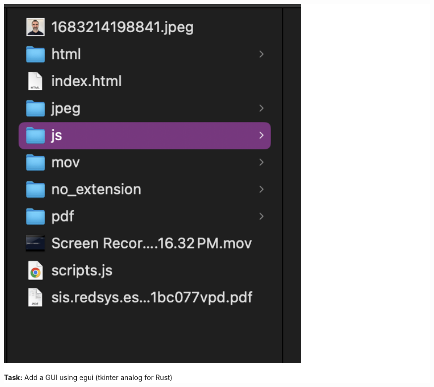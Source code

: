<img src="./img/4.2.png" alt="Undo history" width="600"/>

**Task:** Add a GUI using egui (tkinter analog for Rust)